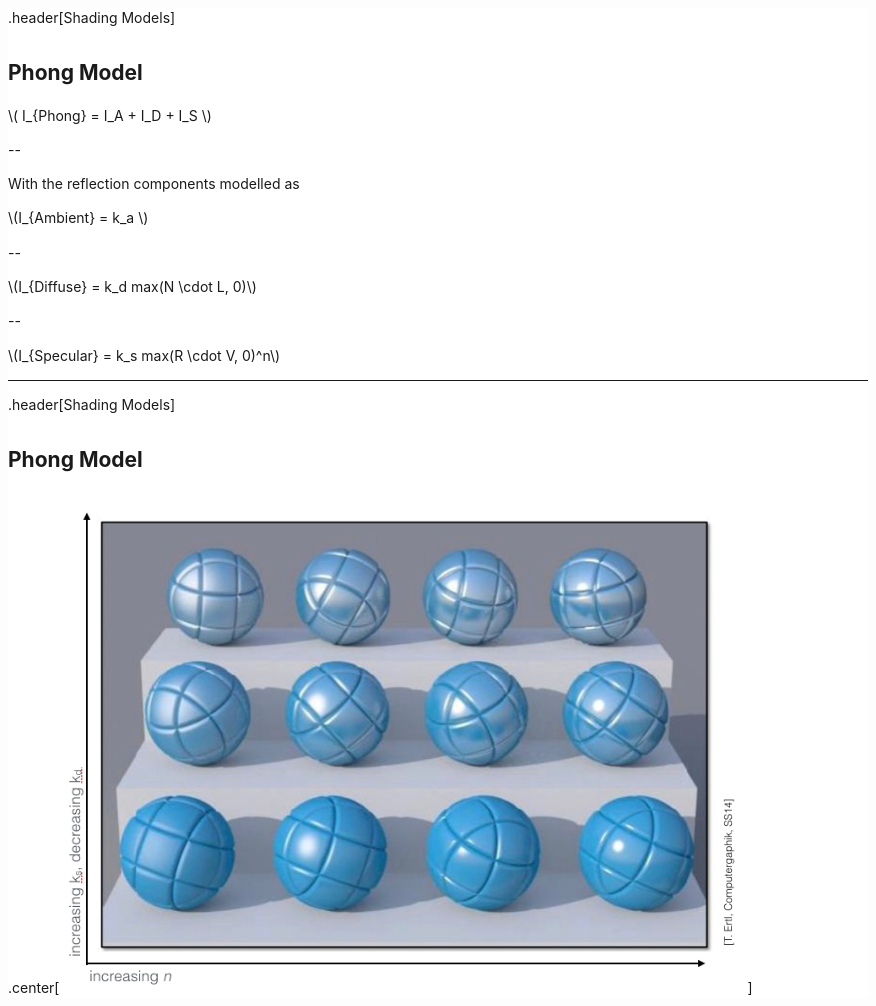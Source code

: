 .header[Shading Models]

## Phong Model

\\( I_{Phong} = I_A + I_D + I_S \\)

--

With the reflection components modelled as


\\(I_{Ambient} = k_a \\)

--

\\(I_{Diffuse} = k_d  max(N \cdot L, 0)\\)

--

\\(I_{Specular} = k_s max(R \cdot V, 0)^n\\)

---
.header[Shading Models]

## Phong Model

.center[<img src="img/phong_02.png" alt="phong_02" style="width:80%;">]
